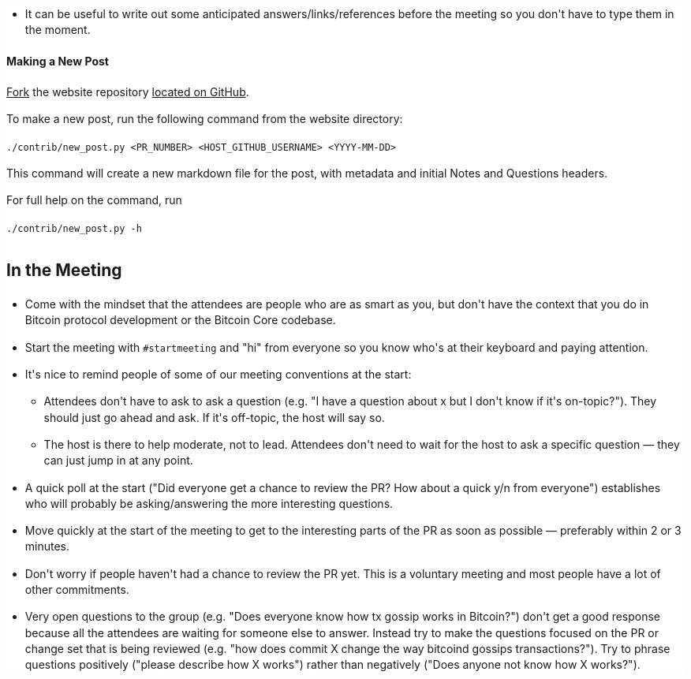 - It can be useful to write out some anticipated answers/links/references
  before the meeting so you don't have to type them in the moment.

#### Making a New Post

[Fork](https://docs.github.com/en/pull-requests/collaborating-with-pull-requests/working-with-forks) the website repository [located on GitHub](https://github.com/bitcoin-core-review-club/website).

To make a new post, run the following command from the website directory:

```shell
./contrib/new_post.py <PR_NUMBER> <HOST_GITHUB_USERNAME> <YYYY-MM-DD>
```

This command will create a new markdown file for the post, with metadata and
initial Notes and Questions headers.

For full help on the command, run

```shell
./contrib/new_post.py -h
```

## In the Meeting

- Come with the mindset that the attendees are people who are as smart as you,
  but don't have the context that you do in Bitcoin protocol development or
  the Bitcoin Core codebase.

- Start the meeting with `#startmeeting` and "hi" from everyone so you know
  who's at their keyboard and paying attention.

- It's nice to remind people of some of our meeting conventions at the start:

  - Attendees don't have to ask to ask a question (e.g. "I have a question
    about x but I don't know if it's on-topic?"). They should just go ahead and
    ask. If it's off-topic, the host will say so.

  - The host is there to help moderate, not to lead. Attendees don't need to wait
    for the host to ask a specific question — they can just jump in at any point.

- A quick poll at the start ("Did everyone get a chance to review the PR? How
  about a quick y/n from everyone") establishes who will probably be
  asking/answering the more interesting questions.

- Move quickly at the start of the meeting to get to the interesting parts of
  the PR as soon as possible — preferably within 2 or 3 minutes.

- Don't worry if people haven't had a chance to review the PR yet. This
  is a voluntary meeting and most people have a lot of other commitments.

- Very open questions to the group (e.g. "Does everyone know how tx gossip works
  in Bitcoin?") don't get a good response because all the attendees are waiting for
  someone else to answer. Instead try to make the questions focused on the
  PR or change set that is being reviewed (e.g. "how does commit X change the
  way bitcoind gossips transactions?"). Try to phrase questions positively
  ("please describe how X works") rather than negatively ("Does anyone not know
  how X works?").
